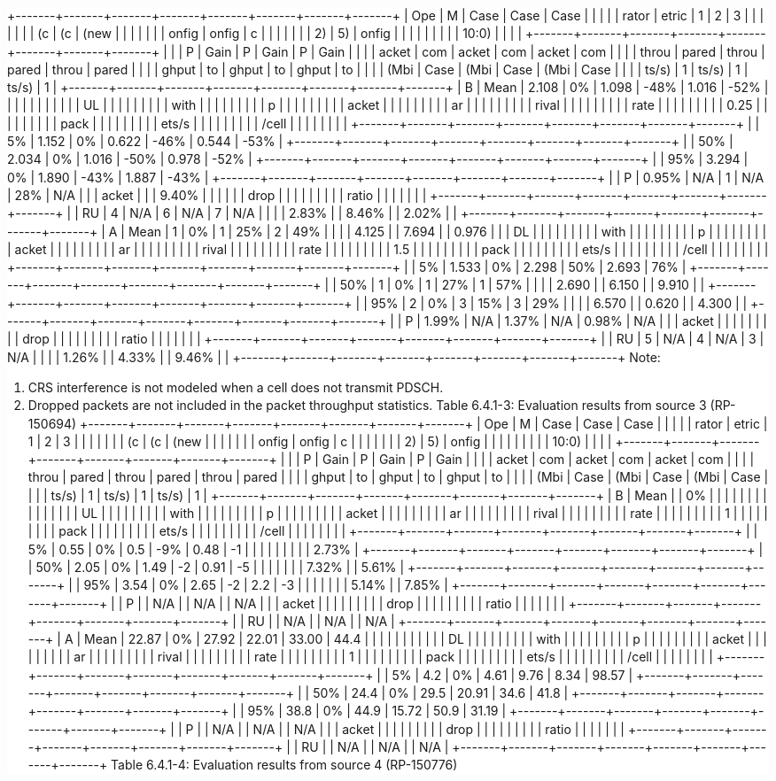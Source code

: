 +-------+-------+-------+-------+-------+-------+-------+-------+ | Ope | M | Case | Case | Case | | | | | rator | etric | 1 | 2 | 3 | | | | | | | (c | (c | (new | | | | | | | onfig | onfig | c | | | | | | | 2) | 5) | onfig | | | | | | | | | 10:0) | | | | +-------+-------+-------+-------+-------+-------+-------+-------+ | | | P | Gain | P | Gain | P | Gain | | | | acket | com | acket | com | acket | com | | | | throu | pared | throu | pared | throu | pared | | | | ghput | to | ghput | to | ghput | to | | | | (Mbi | Case | (Mbi | Case | (Mbi | Case | | | | ts/s) | 1 | ts/s) | 1 | ts/s) | 1 | +-------+-------+-------+-------+-------+-------+-------+-------+ | B | Mean | 2.108 | 0% | 1.098 | -48% | 1.016 | -52% | | | | | | | | | | | UL | | | | | | | | | with | | | | | | | | | p | | | | | | | | | acket | | | | | | | | | ar | | | | | | | | | rival | | | | | | | | | rate | | | | | | | | | 0.25 | | | | | | | | | pack | | | | | | | | | ets/s | | | | | | | | | /cell | | | | | | | | +-------+-------+-------+-------+-------+-------+-------+-------+ | | 5% | 1.152 | 0% | 0.622 | -46% | 0.544 | -53% | +-------+-------+-------+-------+-------+-------+-------+-------+ | | 50% | 2.034 | 0% | 1.016 | -50% | 0.978 | -52% | +-------+-------+-------+-------+-------+-------+-------+-------+ | | 95% | 3.294 | 0% | 1.890 | -43% | 1.887 | -43% | +-------+-------+-------+-------+-------+-------+-------+-------+ | | P | 0.95% | N/A | 1 | N/A | 28% | N/A | | | acket | | | 9.40% | | | | | | drop | | | | | | | | | ratio | | | | | | | +-------+-------+-------+-------+-------+-------+-------+-------+ | | RU | 4 | N/A | 6 | N/A | 7 | N/A | | | | 2.83% | | 8.46% | | 2.02% | | +-------+-------+-------+-------+-------+-------+-------+-------+ | A | Mean | 1 | 0% | 1 | 25% | 2 | 49% | | | | 4.125 | | 7.694 | | 0.976 | | | DL | | | | | | | | | with | | | | | | | | | p | | | | | | | | | acket | | | | | | | | | ar | | | | | | | | | rival | | | | | | | | | rate | | | | | | | | | 1.5 | | | | | | | | | pack | | | | | | | | | ets/s | | | | | | | | | /cell | | | | | | | | +-------+-------+-------+-------+-------+-------+-------+-------+ | | 5% | 1.533 | 0% | 2.298 | 50% | 2.693 | 76% | +-------+-------+-------+-------+-------+-------+-------+-------+ | | 50% | 1 | 0% | 1 | 27% | 1 | 57% | | | | 2.690 | | 6.150 | | 9.910 | | +-------+-------+-------+-------+-------+-------+-------+-------+ | | 95% | 2 | 0% | 3 | 15% | 3 | 29% | | | | 6.570 | | 0.620 | | 4.300 | | +-------+-------+-------+-------+-------+-------+-------+-------+ | | P | 1.99% | N/A | 1.37% | N/A | 0.98% | N/A | | | acket | | | | | | | | | drop | | | | | | | | | ratio | | | | | | | +-------+-------+-------+-------+-------+-------+-------+-------+ | | RU | 5 | N/A | 4 | N/A | 3 | N/A | | | | 1.26% | | 4.33% | | 9.46% | | +-------+-------+-------+-------+-------+-------+-------+-------+
Note:
1) CRS interference is not modeled when a cell does not transmit PDSCH.
2) Dropped packets are not included in the packet throughput statistics.
Table 6.4.1-3: Evaluation results from source 3 (RP-150694)
+-------+-------+-------+-------+-------+-------+-------+-------+ | Ope | M | Case | Case | Case | | | | | rator | etric | 1 | 2 | 3 | | | | | | | (c | (c | (new | | | | | | | onfig | onfig | c | | | | | | | 2) | 5) | onfig | | | | | | | | | 10:0) | | | | +-------+-------+-------+-------+-------+-------+-------+-------+ | | | P | Gain | P | Gain | P | Gain | | | | acket | com | acket | com | acket | com | | | | throu | pared | throu | pared | throu | pared | | | | ghput | to | ghput | to | ghput | to | | | | (Mbi | Case | (Mbi | Case | (Mbi | Case | | | | ts/s) | 1 | ts/s) | 1 | ts/s) | 1 | +-------+-------+-------+-------+-------+-------+-------+-------+ | B | Mean | | 0% | | | | | | | | | | | | | | | UL | | | | | | | | | with | | | | | | | | | p | | | | | | | | | acket | | | | | | | | | ar | | | | | | | | | rival | | | | | | | | | rate | | | | | | | | | 1 | | | | | | | | | pack | | | | | | | | | ets/s | | | | | | | | | /cell | | | | | | | | +-------+-------+-------+-------+-------+-------+-------+-------+ | | 5% | 0.55 | 0% | 0.5 | -9% | 0.48 | -1 | | | | | | | | | 2.73% | +-------+-------+-------+-------+-------+-------+-------+-------+ | | 50% | 2.05 | 0% | 1.49 | -2 | 0.91 | -5 | | | | | | | 7.32% | | 5.61% | +-------+-------+-------+-------+-------+-------+-------+-------+ | | 95% | 3.54 | 0% | 2.65 | -2 | 2.2 | -3 | | | | | | | 5.14% | | 7.85% | +-------+-------+-------+-------+-------+-------+-------+-------+ | | P | | N/A | | N/A | | N/A | | | acket | | | | | | | | | drop | | | | | | | | | ratio | | | | | | | +-------+-------+-------+-------+-------+-------+-------+-------+ | | RU | | N/A | | N/A | | N/A | +-------+-------+-------+-------+-------+-------+-------+-------+ | A | Mean | 22.87 | 0% | 27.92 | 22.01 | 33.00 | 44.4 | | | | | | | | | | | DL | | | | | | | | | with | | | | | | | | | p | | | | | | | | | acket | | | | | | | | | ar | | | | | | | | | rival | | | | | | | | | rate | | | | | | | | | 1 | | | | | | | | | pack | | | | | | | | | ets/s | | | | | | | | | /cell | | | | | | | | +-------+-------+-------+-------+-------+-------+-------+-------+ | | 5% | 4.2 | 0% | 4.61 | 9.76 | 8.34 | 98.57 | +-------+-------+-------+-------+-------+-------+-------+-------+ | | 50% | 24.4 | 0% | 29.5 | 20.91 | 34.6 | 41.8 | +-------+-------+-------+-------+-------+-------+-------+-------+ | | 95% | 38.8 | 0% | 44.9 | 15.72 | 50.9 | 31.19 | +-------+-------+-------+-------+-------+-------+-------+-------+ | | P | | N/A | | N/A | | N/A | | | acket | | | | | | | | | drop | | | | | | | | | ratio | | | | | | | +-------+-------+-------+-------+-------+-------+-------+-------+ | | RU | | N/A | | N/A | | N/A | +-------+-------+-------+-------+-------+-------+-------+-------+
Table 6.4.1-4: Evaluation results from source 4 (RP-150776)